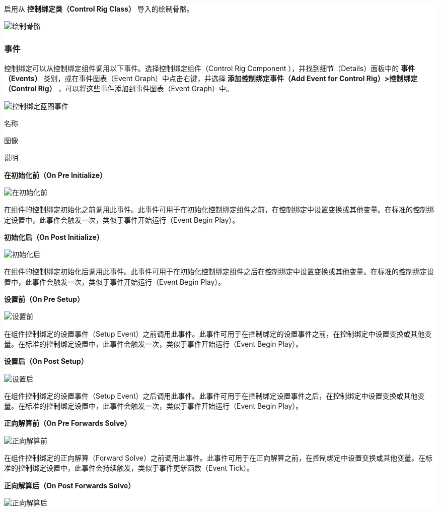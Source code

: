 启用从 **控制绑定类（Control Rig Class）** 导入的绘制骨骼。

![绘制骨骼](https://d1iv7db44yhgxn.cloudfront.net/documentation/images/8a17b3a0-6398-4602-a285-db0b5e62f5b3/drawbones2.gif)

### 事件

控制绑定可以从控制绑定组件调用以下事件。选择控制绑定组件（Control Rig Component ），并找到细节（Details）面板中的 **事件（Events）** 类别，或在事件图表（Event Graph）中点击右键，并选择 **添加控制绑定事件（Add Event for Control Rig）>控制绑定（Control Rig）** ，可以将这些事件添加到事件图表（Event Graph）中。

![控制绑定蓝图事件](https://d1iv7db44yhgxn.cloudfront.net/documentation/images/33f11fab-c779-47db-8a02-b5de2e4c7dc3/events.png)

名称

图像

说明

**在初始化前（On Pre Initialize）**

![在初始化前](https://d1iv7db44yhgxn.cloudfront.net/documentation/images/a6e7e3d6-29e0-4b33-b9d8-179319c07348/event_preinitial.png)

在组件的控制绑定初始化之前调用此事件。此事件可用于在初始化控制绑定组件之前，在控制绑定中设置变换或其他变量。在标准的控制绑定设置中，此事件会触发一次，类似于事件开始运行（Event Begin Play）。

**初始化后（On Post Initialize）**

![初始化后](https://d1iv7db44yhgxn.cloudfront.net/documentation/images/6ea7f708-9c9b-45b1-a819-4db755afde71/event_postinitial.png)

在组件的控制绑定初始化后调用此事件。此事件可用于在初始化控制绑定组件之后在控制绑定中设置变换或其他变量。在标准的控制绑定设置中，此事件会触发一次，类似于事件开始运行（Event Begin Play）。

**设置前（On Pre Setup）**

![设置前](https://d1iv7db44yhgxn.cloudfront.net/documentation/images/58d76922-83cf-4882-a735-3b250c092003/event_presetup.png)

在组件控制绑定的设置事件（Setup Event）之前调用此事件。此事件可用于在控制绑定的设置事件之前，在控制绑定中设置变换或其他变量。在标准的控制绑定设置中，此事件会触发一次，类似于事件开始运行（Event Begin Play）。

**设置后（On Post Setup）**

![设置后](https://d1iv7db44yhgxn.cloudfront.net/documentation/images/97477f94-d64e-4aee-9aaf-74c80bccfcb7/event_postsetup.png)

在组件控制绑定的设置事件（Setup Event）之后调用此事件。此事件可用于在控制绑定设置事件之后，在控制绑定中设置变换或其他变量。在标准的控制绑定设置中，此事件会触发一次，类似于事件开始运行（Event Begin Play）。

**正向解算前（On Pre Forwards Solve）**

![正向解算前](https://d1iv7db44yhgxn.cloudfront.net/documentation/images/66d872c1-c1ae-4cec-bbb4-3ca76697729a/event_preforwards.png)

在组件控制绑定的正向解算（Forward Solve）之前调用此事件。此事件可用于在正向解算之前，在控制绑定中设置变换或其他变量。在标准的控制绑定设置中，此事件会持续触发，类似于事件更新函数（Event Tick）。

**正向解算后（On Post Forwards Solve）**

![正向解算后](https://d1iv7db44yhgxn.cloudfront.net/documentation/images/ab32d353-9ba2-43a4-8c4c-2ae105ba6570/event_postforwards.png)
